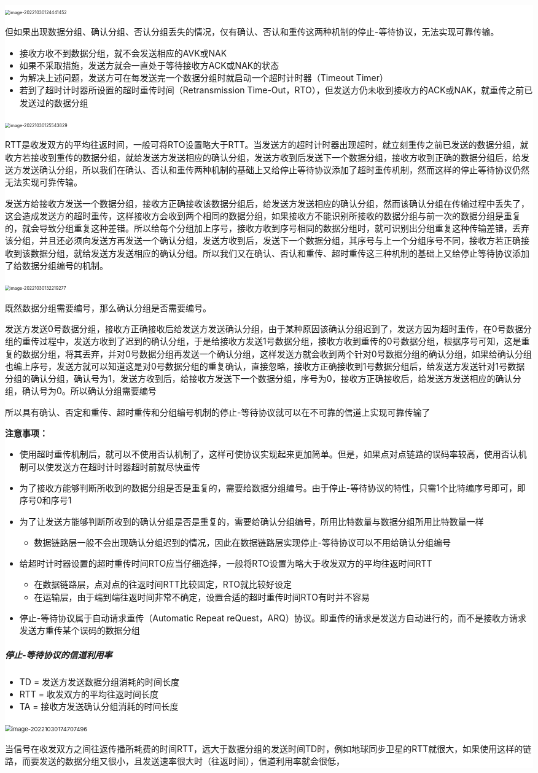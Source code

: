 <img src="https://2114301743-1314609253.cos.ap-nanjing.myqcloud.com/img/image-20221030124441452.png" alt="image-20221030124441452" style="zoom:50%;" />

但如果出现数据分组、确认分组、否认分组丢失的情况，仅有确认、否认和重传这两种机制的停止-等待协议，无法实现可靠传输。



- 接收方收不到数据分组，就不会发送相应的AVK或NAK
- 如果不采取措施，发送方就会一直处于等待接收方ACK或NAK的状态
- 为解决上述问题，发送方可在每发送完一个数据分组时就启动一个超时计时器（Timeout Timer）
- 若到了超时计时器所设置的超时重传时间（Retransmission Time-Out，RTO），但发送方仍未收到接收方的ACK或NAK，就重传之前已发送过的数据分组

<img src="https://2114301743-1314609253.cos.ap-nanjing.myqcloud.com/img/image-20221030125543829.png" alt="image-20221030125543829" style="zoom:50%;" />

RTT是收发双方的平均往返时间，一般可将RTO设置略大于RTT。当发送方的超时计时器出现超时，就立刻重传之前已发送的数据分组，就收方若接收到重传的数据分组，就给发送方发送相应的确认分组，发送方收到后发送下一个数据分组，接收方收到正确的数据分组后，给发送方发送确认分组，所以我们在确认、否认和重传两种机制的基础上又给停止等待协议添加了超时重传机制，然而这样的停止等待协议仍然无法实现可靠传输。



发送方给接收方发送一个数据分组，接收方正确接收该数据分组后，给发送方发送相应的确认分组，然而该确认分组在传输过程中丢失了，这会造成发送方的超时重传，这样接收方会收到两个相同的数据分组，如果接收方不能识别所接收的数据分组与前一次的数据分组是重复的，就会导致分组重复这种差错。所以给每个分组加上序号，接收方收到序号相同的数据分组时，就可识别出分组重复这种传输差错，丢弃该分组，并且还必须向发送方再发送一个确认分组，发送方收到后，发送下一个数据分组，其序号与上一个分组序号不同，接收方若正确接收到该数据分组，就给发送方发送相应的确认分组。所以我们又在确认、否认和重传、超时重传这三种机制的基础上又给停止等待协议添加了给数据分组编号的机制。

<img src="https://2114301743-1314609253.cos.ap-nanjing.myqcloud.com/img/image-20221030132219277.png" alt="image-20221030132219277" style="zoom:50%;" />



既然数据分组需要编号，那么确认分组是否需要编号。

发送方发送0号数据分组，接收方正确接收后给发送方发送确认分组，由于某种原因该确认分组迟到了，发送方因为超时重传，在0号数据分组的重传过程中，发送方收到了迟到的确认分组，于是给接收方发送1号数据分组，接收方收到重传的0号数据分组，根据序号可知，这是重复的数据分组，将其丢弃，并对0号数据分组再发送一个确认分组，这样发送方就会收到两个针对0号数据分组的确认分组，如果给确认分组也编上序号，发送方就可以知道这是对0号数据分组的重复确认，直接忽略，接收方正确接收到1号数据分组后，给发送方发送针对1号数据分组的确认分组，确认号为1，发送方收到后，给接收方发送下一个数据分组，序号为0，接收方正确接收后，给发送方发送相应的确认分组，确认号为0。所以确认分组需要编号

所以具有确认、否定和重传、超时重传和分组编号机制的停止-等待协议就可以在不可靠的信道上实现可靠传输了

**注意事项：**

- 使用超时重传机制后，就可以不使用否认机制了，这样可使协议实现起来更加简单。但是，如果点对点链路的误码率较高，使用否认机制可以使发送方在超时计时器超时前就尽快重传

- 为了接收方能够判断所收到的数据分组是否是重复的，需要给数据分组编号。由于停止-等待协议的特性，只需1个比特编序号即可，即序号0和序号1

- 为了让发送方能够判断所收到的确认分组是否是重复的，需要给确认分组编号，所用比特数量与数据分组所用比特数量一样
  - 数据链路层一般不会出现确认分组迟到的情况，因此在数据链路层实现停止-等待协议可以不用给确认分组编号
- 给超时计时器设置的超时重传时间RTO应当仔细选择，一般将RTO设置为略大于收发双方的平均往返时间RTT
  - 在数据链路层，点对点的往返时间RTT比较固定，RTO就比较好设定
  - 在运输层，由于端到端往返时间非常不确定，设置合适的超时重传时间RTO有时并不容易
- 停止-等待协议属于自动请求重传（Automatic Repeat reQuest，ARQ）协议。即重传的请求是发送方自动进行的，而不是接收方请求发送方重传某个误码的数据分组

##### 停止-等待协议的信道利用率

- TD = 发送方发送数据分组消耗的时间长度
- RTT = 收发双方的平均往返时间长度
- TA = 接收方发送确认分组消耗的时间长度

<img src="https://2114301743-1314609253.cos.ap-nanjing.myqcloud.com/img/image-20221030174707496.png" alt="image-20221030174707496" style="zoom:67%;" />

当信号在收发双方之间往返传播所耗费的时间RTT，远大于数据分组的发送时间TD时，例如地球同步卫星的RTT就很大，如果使用这样的链路，而要发送的数据分组又很小，且发送速率很大时（往返时间），信道利用率就会很低，
